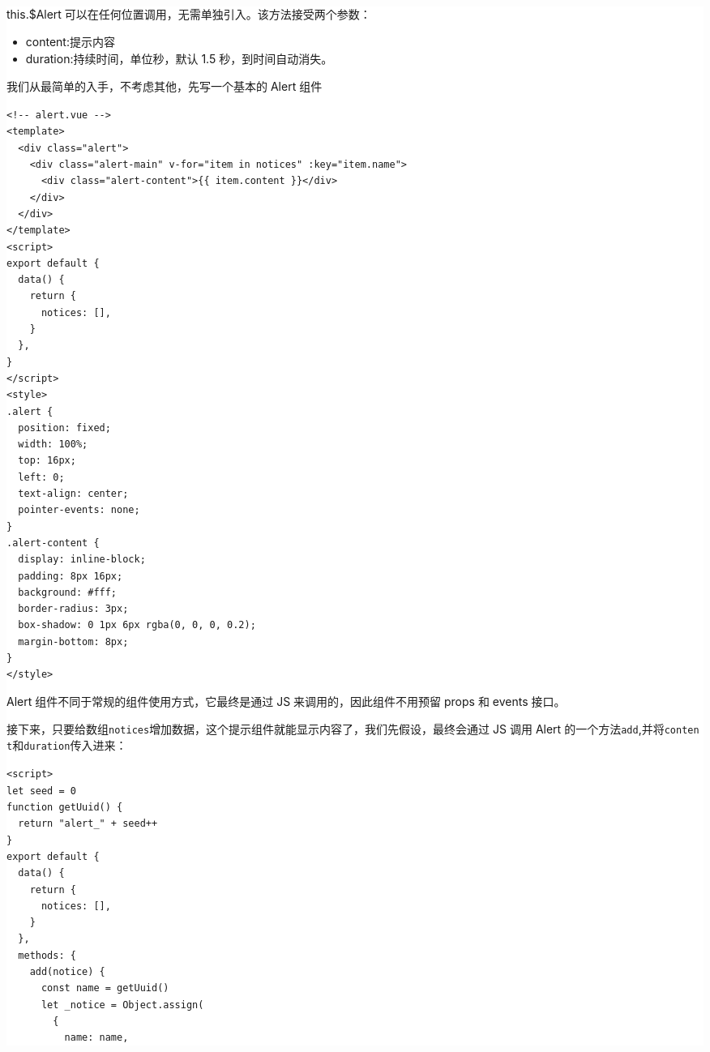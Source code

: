 this.\$Alert 可以在任何位置调用，无需单独引入。该方法接受两个参数：

- content:提示内容
- duration:持续时间，单位秒，默认 1.5 秒，到时间自动消失。

我们从最简单的入手，不考虑其他，先写一个基本的 Alert 组件

```vue
<!-- alert.vue -->
<template>
  <div class="alert">
    <div class="alert-main" v-for="item in notices" :key="item.name">
      <div class="alert-content">{{ item.content }}</div>
    </div>
  </div>
</template>
<script>
export default {
  data() {
    return {
      notices: [],
    }
  },
}
</script>
<style>
.alert {
  position: fixed;
  width: 100%;
  top: 16px;
  left: 0;
  text-align: center;
  pointer-events: none;
}
.alert-content {
  display: inline-block;
  padding: 8px 16px;
  background: #fff;
  border-radius: 3px;
  box-shadow: 0 1px 6px rgba(0, 0, 0, 0.2);
  margin-bottom: 8px;
}
</style>
```

Alert 组件不同于常规的组件使用方式，它最终是通过 JS 来调用的，因此组件不用预留 props 和 events 接口。

接下来，只要给数组`notices`增加数据，这个提示组件就能显示内容了，我们先假设，最终会通过 JS 调用 Alert 的一个方法`add`,并将`content`和`duration`传入进来：

```vue
<script>
let seed = 0
function getUuid() {
  return "alert_" + seed++
}
export default {
  data() {
    return {
      notices: [],
    }
  },
  methods: {
    add(notice) {
      const name = getUuid()
      let _notice = Object.assign(
        {
          name: name,
```